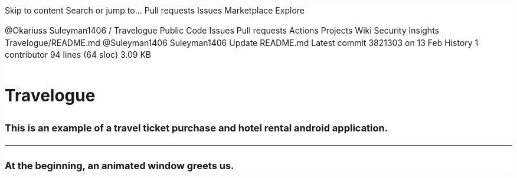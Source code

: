 Skip to content
Search or jump to…
Pull requests
Issues
Marketplace
Explore
 
@Okariuss 
Suleyman1406
/
Travelogue
Public
Code
Issues
Pull requests
Actions
Projects
Wiki
Security
Insights
Travelogue/README.md
@Suleyman1406
Suleyman1406 Update README.md
Latest commit 3821303 on 13 Feb
 History
 1 contributor
94 lines (64 sloc)  3.09 KB
  
# Travelogue

### This is an example of a travel ticket purchase and hotel rental android application.

---

### At the beginning, an animated window greets us.
